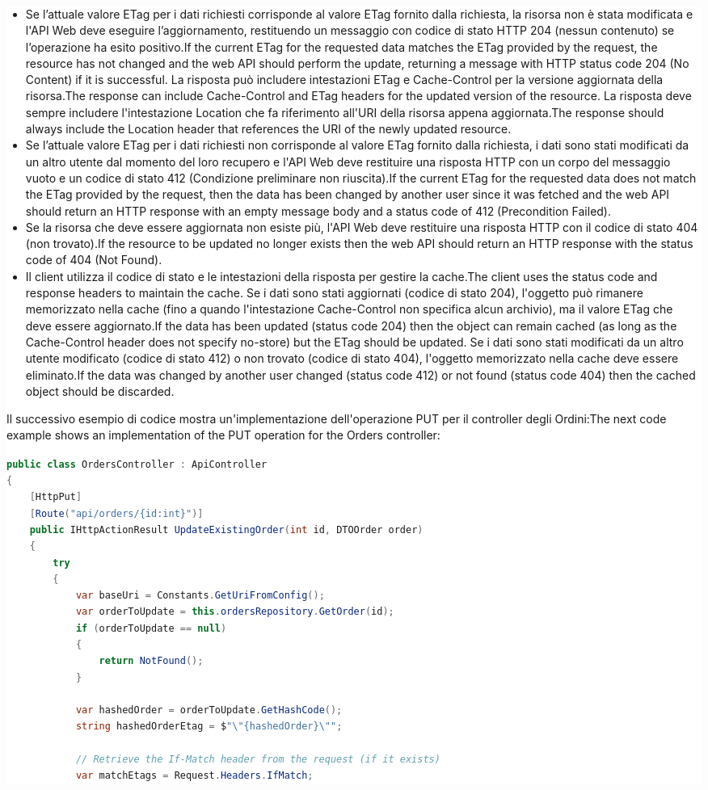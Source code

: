 * <span data-ttu-id="2dfe0-247">Se l’attuale valore ETag per i dati richiesti corrisponde al valore ETag fornito dalla richiesta, la risorsa non è stata modificata e l'API Web deve eseguire l’aggiornamento, restituendo un messaggio con codice di stato HTTP 204 (nessun contenuto) se l’operazione ha esito positivo.</span><span class="sxs-lookup"><span data-stu-id="2dfe0-247">If the current ETag for the requested data matches the ETag provided by the request, the resource has not changed and the web API should perform the update, returning a message with HTTP status code 204 (No Content) if it is successful.</span></span> <span data-ttu-id="2dfe0-248">La risposta può includere intestazioni ETag e Cache-Control per la versione aggiornata della risorsa.</span><span class="sxs-lookup"><span data-stu-id="2dfe0-248">The response can include Cache-Control and ETag headers for the updated version of the resource.</span></span> <span data-ttu-id="2dfe0-249">La risposta deve sempre includere l'intestazione Location che fa riferimento all'URI della risorsa appena aggiornata.</span><span class="sxs-lookup"><span data-stu-id="2dfe0-249">The response should always include the Location header that references the URI of the newly updated resource.</span></span>
* <span data-ttu-id="2dfe0-250">Se l’attuale valore ETag per i dati richiesti non corrisponde al valore ETag fornito dalla richiesta, i dati sono stati modificati da un altro utente dal momento del loro recupero e l'API Web deve restituire una risposta HTTP con un corpo del messaggio vuoto e un codice di stato 412 (Condizione preliminare non riuscita).</span><span class="sxs-lookup"><span data-stu-id="2dfe0-250">If the current ETag for the requested data does not match the ETag provided by the request, then the data has been changed by another user since it was fetched and the web API should return an HTTP response with an empty message body and a status code of 412 (Precondition Failed).</span></span>
* <span data-ttu-id="2dfe0-251">Se la risorsa che deve essere aggiornata non esiste più, l'API Web deve restituire una risposta HTTP con il codice di stato 404 (non trovato).</span><span class="sxs-lookup"><span data-stu-id="2dfe0-251">If the resource to be updated no longer exists then the web API should return an HTTP response with the status code of 404 (Not Found).</span></span>
* <span data-ttu-id="2dfe0-252">Il client utilizza il codice di stato e le intestazioni della risposta per gestire la cache.</span><span class="sxs-lookup"><span data-stu-id="2dfe0-252">The client uses the status code and response headers to maintain the cache.</span></span> <span data-ttu-id="2dfe0-253">Se i dati sono stati aggiornati (codice di stato 204), l'oggetto può rimanere memorizzato nella cache (fino a quando l'intestazione Cache-Control non specifica alcun archivio), ma il valore ETag che deve essere aggiornato.</span><span class="sxs-lookup"><span data-stu-id="2dfe0-253">If the data has been updated (status code 204) then the object can remain cached (as long as the Cache-Control header does not specify no-store) but the ETag should be updated.</span></span> <span data-ttu-id="2dfe0-254">Se i dati sono stati modificati da un altro utente modificato (codice di stato 412) o non trovato (codice di stato 404), l'oggetto memorizzato nella cache deve essere eliminato.</span><span class="sxs-lookup"><span data-stu-id="2dfe0-254">If the data was changed by another user changed (status code 412) or not found (status code 404) then the cached object should be discarded.</span></span>

<span data-ttu-id="2dfe0-255">Il successivo esempio di codice mostra un'implementazione dell'operazione PUT per il controller degli Ordini:</span><span class="sxs-lookup"><span data-stu-id="2dfe0-255">The next code example shows an implementation of the PUT operation for the Orders controller:</span></span>

```csharp
public class OrdersController : ApiController
{
    [HttpPut]
    [Route("api/orders/{id:int}")]
    public IHttpActionResult UpdateExistingOrder(int id, DTOOrder order)
    {
        try
        {
            var baseUri = Constants.GetUriFromConfig();
            var orderToUpdate = this.ordersRepository.GetOrder(id);
            if (orderToUpdate == null)
            {
                return NotFound();
            }

            var hashedOrder = orderToUpdate.GetHashCode();
            string hashedOrderEtag = $"\"{hashedOrder}\"";

            // Retrieve the If-Match header from the request (if it exists)
            var matchEtags = Request.Headers.IfMatch;
```
